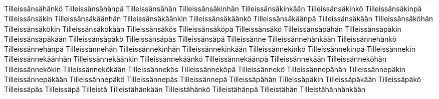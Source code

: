Tilleissänsähänkö
Tilleissänsähänpä
Tilleissänsähän
Tilleissänsäkinhän
Tilleissänsäkinkään
Tilleissänsäkinkö
Tilleissänsäkinpä
Tilleissänsäkin
Tilleissänsäkäänhän
Tilleissänsäkäänkin
Tilleissänsäkäänkö
Tilleissänsäkäänpä
Tilleissänsäkään
Tilleissänsäköhän
Tilleissänsäkökin
Tilleissänsäkökään
Tilleissänsäkös
Tilleissänsäköpä
Tilleissänsäkö
Tilleissänsäpähän
Tilleissänsäpäkin
Tilleissänsäpäkään
Tilleissänsäpäkö
Tilleissänsäpäs
Tilleissänsäpä
Tilleissänne
Tilleissännehänkään
Tilleissännehänkö
Tilleissännehänpä
Tilleissännehän
Tilleissännekinhän
Tilleissännekinkään
Tilleissännekinkö
Tilleissännekinpä
Tilleissännekin
Tilleissännekäänhän
Tilleissännekäänkin
Tilleissännekäänkö
Tilleissännekäänpä
Tilleissännekään
Tilleissänneköhän
Tilleissännekökin
Tilleissännekökään
Tilleissännekös
Tilleissänneköpä
Tilleissännekö
Tilleissännepähän
Tilleissännepäkin
Tilleissännepäkään
Tilleissännepäkö
Tilleissännepäs
Tilleissännepä
Tilleissäpähän
Tilleissäpäkin
Tilleissäpäkään
Tilleissäpäkö
Tilleissäpäs
Tilleissäpä
Tilleistä
Tilleistähänkään
Tilleistähänkö
Tilleistähänpä
Tilleistähän
Tilleistähänhänkään
